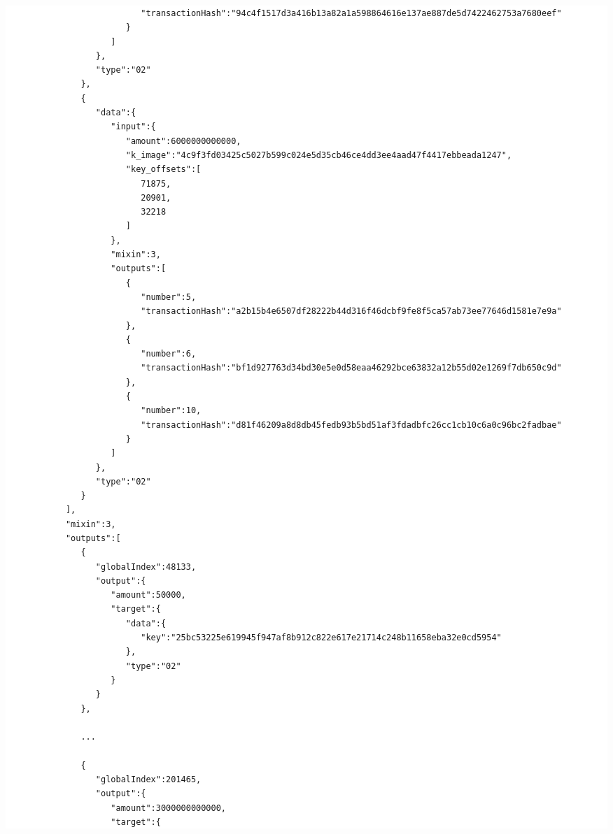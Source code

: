 ```
                           "transactionHash":"94c4f1517d3a416b13a82a1a598864616e137ae887de5d7422462753a7680eef"
                        }
                     ]
                  },
                  "type":"02"
               },
               {
                  "data":{
                     "input":{
                        "amount":6000000000000,
                        "k_image":"4c9f3fd03425c5027b599c024e5d35cb46ce4dd3ee4aad47f4417ebbeada1247",
                        "key_offsets":[
                           71875,
                           20901,
                           32218
                        ]
                     },
                     "mixin":3,
                     "outputs":[
                        {
                           "number":5,
                           "transactionHash":"a2b15b4e6507df28222b44d316f46dcbf9fe8f5ca57ab73ee77646d1581e7e9a"
                        },
                        {
                           "number":6,
                           "transactionHash":"bf1d927763d34bd30e5e0d58eaa46292bce63832a12b55d02e1269f7db650c9d"
                        },
                        {
                           "number":10,
                           "transactionHash":"d81f46209a8d8db45fedb93b5bd51af3fdadbfc26cc1cb10c6a0c96bc2fadbae"
                        }
                     ]
                  },
                  "type":"02"
               }
            ],
            "mixin":3,
            "outputs":[
               {
                  "globalIndex":48133,
                  "output":{
                     "amount":50000,
                     "target":{
                        "data":{
                           "key":"25bc53225e619945f947af8b912c822e617e21714c248b11658eba32e0cd5954"
                        },
                        "type":"02"
                     }
                  }
               },
               
               ...

               {
                  "globalIndex":201465,
                  "output":{
                     "amount":3000000000000,
                     "target":{
```
